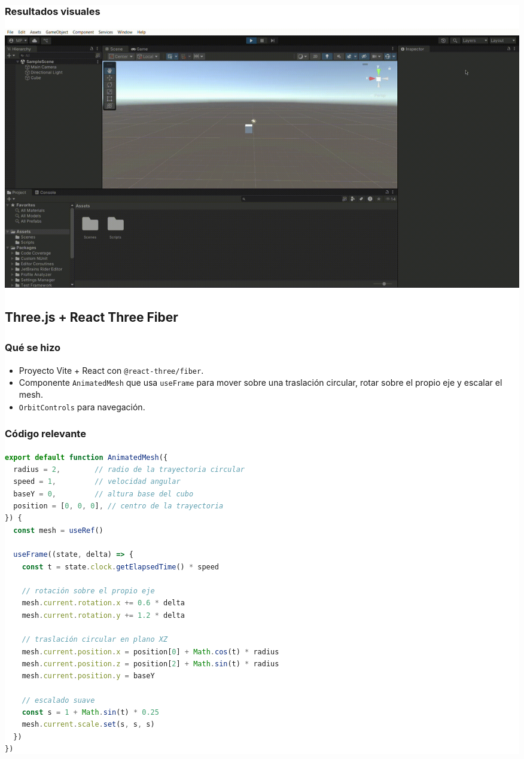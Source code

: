 ```csharp
```

### **Resultados visuales**
![GIF animado Unity](.\unity\hola_mundo_visual_unity.gif)

## **Three.js + React Three Fiber**

### **Qué se hizo**
- Proyecto Vite + React con `@react-three/fiber`.
- Componente `AnimatedMesh` que usa `useFrame` para mover sobre una traslación circular, rotar sobre el propio eje y escalar el mesh.
- `OrbitControls` para navegación.

### **Código relevante**
```jsx
export default function AnimatedMesh({
  radius = 2,        // radio de la trayectoria circular
  speed = 1,         // velocidad angular
  baseY = 0,         // altura base del cubo
  position = [0, 0, 0], // centro de la trayectoria
}) {
  const mesh = useRef()

  useFrame((state, delta) => {
    const t = state.clock.getElapsedTime() * speed

    // rotación sobre el propio eje
    mesh.current.rotation.x += 0.6 * delta
    mesh.current.rotation.y += 1.2 * delta

    // traslación circular en plano XZ
    mesh.current.position.x = position[0] + Math.cos(t) * radius
    mesh.current.position.z = position[2] + Math.sin(t) * radius
    mesh.current.position.y = baseY

    // escalado suave 
    const s = 1 + Math.sin(t) * 0.25
    mesh.current.scale.set(s, s, s)
  })
})
```